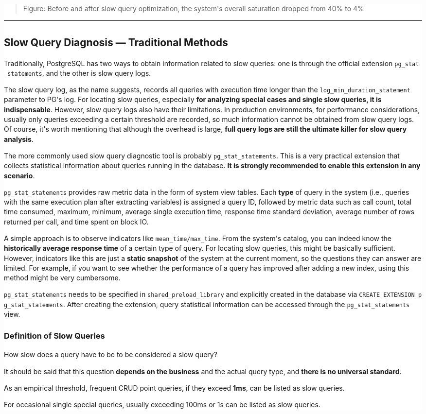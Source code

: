 > Figure: Before and after slow query optimization, the system's overall saturation dropped from 40% to 4%



---------------------

## Slow Query Diagnosis — Traditional Methods

Traditionally, PostgreSQL has two ways to obtain information related to slow queries: one is through the official extension `pg_stat_statements`, and the other is slow query logs.

The slow query log, as the name suggests, records all queries with execution time longer than the `log_min_duration_statement` parameter to PG's log. For locating slow queries, especially **for analyzing special cases and single slow queries, it is indispensable**. However, slow query logs also have their limitations. In production environments, for performance considerations, usually only queries exceeding a certain threshold are recorded, so much information cannot be obtained from slow query logs. Of course, it's worth mentioning that although the overhead is large, **full query logs are still the ultimate killer for slow query analysis**.

The more commonly used slow query diagnostic tool is probably `pg_stat_statements`. This is a very practical extension that collects statistical information about queries running in the database. **It is strongly recommended to enable this extension in any scenario**.



`pg_stat_statements` provides raw metric data in the form of system view tables. Each **type** of query in the system (i.e., queries with the same execution plan after extracting variables) is assigned a query ID, followed by metric data such as call count, total time consumed, maximum, minimum, average single execution time, response time standard deviation, average number of rows returned per call, and time spent on block IO.

A simple approach is to observe indicators like `mean_time/max_time`. From the system's catalog, you can indeed know the **historically average response time** of a certain type of query. For locating slow queries, this might be basically sufficient. However, indicators like this are just a **static snapshot** of the system at the current moment, so the questions they can answer are limited. For example, if you want to see whether the performance of a query has improved after adding a new index, using this method might be very cumbersome.

`pg_stat_statements` needs to be specified in `shared_preload_library` and explicitly created in the database via `CREATE EXTENSION pg_stat_statements`. After creating the extension, query statistical information can be accessed through the `pg_stat_statements` view.



### Definition of Slow Queries

How slow does a query have to be to be considered a slow query?

It should be said that this question **depends on the business** and the actual query type, and **there is no universal standard**.

As an empirical threshold, frequent CRUD point queries, if they exceed **1ms**, can be listed as slow queries.

For occasional single special queries, usually exceeding 100ms or 1s can be listed as slow queries.


